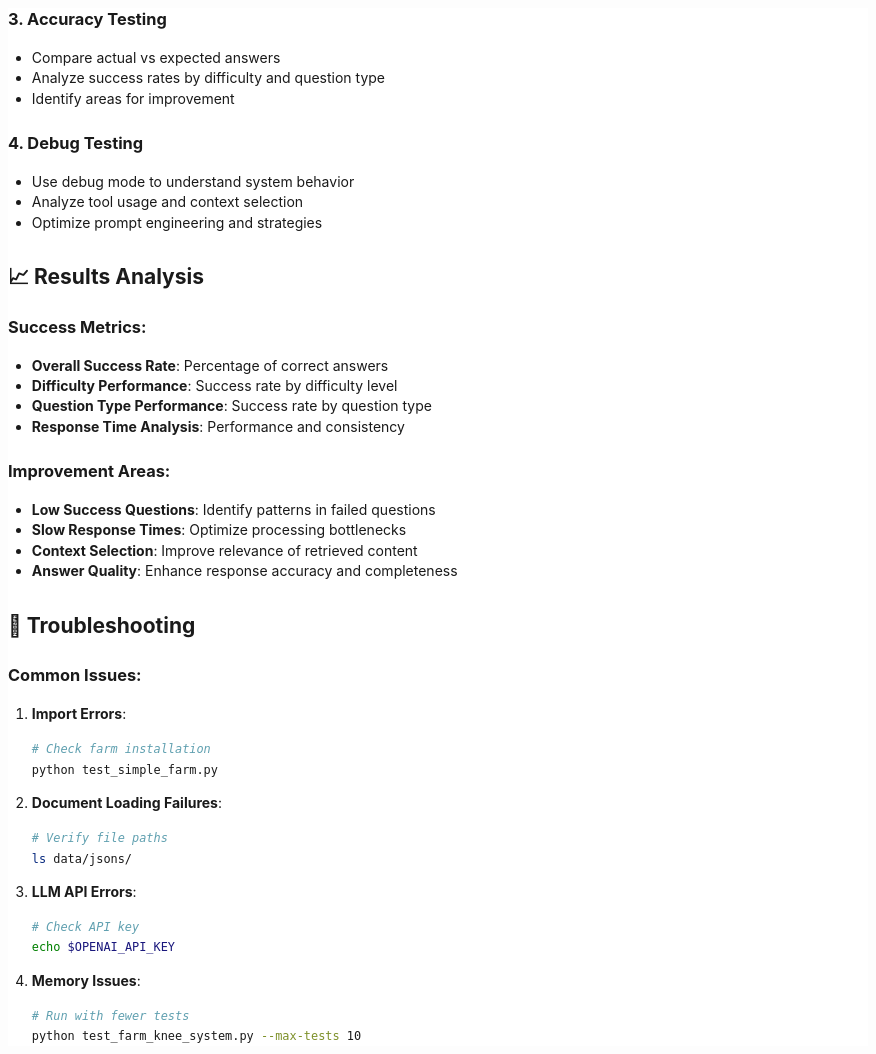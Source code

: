 ### 3. **Accuracy Testing**
- Compare actual vs expected answers
- Analyze success rates by difficulty and question type
- Identify areas for improvement

### 4. **Debug Testing**
- Use debug mode to understand system behavior
- Analyze tool usage and context selection
- Optimize prompt engineering and strategies

## 📈 Results Analysis

### Success Metrics:
- **Overall Success Rate**: Percentage of correct answers
- **Difficulty Performance**: Success rate by difficulty level
- **Question Type Performance**: Success rate by question type
- **Response Time Analysis**: Performance and consistency

### Improvement Areas:
- **Low Success Questions**: Identify patterns in failed questions
- **Slow Response Times**: Optimize processing bottlenecks
- **Context Selection**: Improve relevance of retrieved content
- **Answer Quality**: Enhance response accuracy and completeness

## 🚨 Troubleshooting

### Common Issues:

1. **Import Errors**:
   ```bash
   # Check farm installation
   python test_simple_farm.py
   ```

2. **Document Loading Failures**:
   ```bash
   # Verify file paths
   ls data/jsons/
   ```

3. **LLM API Errors**:
   ```bash
   # Check API key
   echo $OPENAI_API_KEY
   ```

4. **Memory Issues**:
   ```bash
   # Run with fewer tests
   python test_farm_knee_system.py --max-tests 10
   ```
